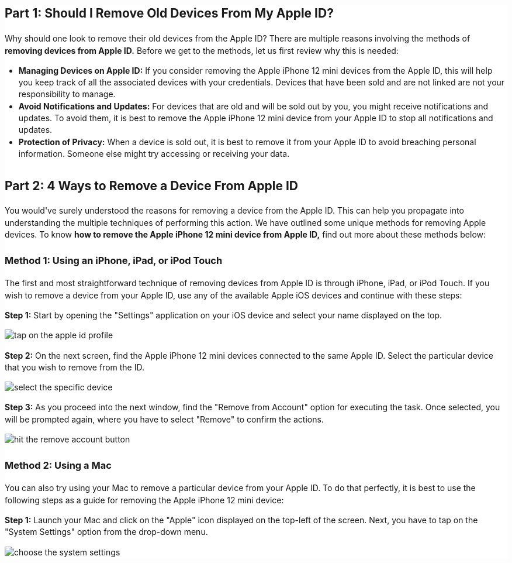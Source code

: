 ## Part 1: Should I Remove Old Devices From My Apple ID?

Why should one look to remove their old devices from the Apple ID? There are multiple reasons involving the methods of **removing devices from Apple ID.** Before we get to the methods, let us first review why this is needed:

- **Managing Devices on Apple ID:** If you consider removing the Apple iPhone 12 mini devices from the Apple ID, this will help you keep track of all the associated devices with your credentials. Devices that have been sold and are not linked are not your responsibility to manage.
- **Avoid Notifications and Updates:** For devices that are old and will be sold out by you, you might receive notifications and updates. To avoid them, it is best to remove the Apple iPhone 12 mini device from your Apple ID to stop all notifications and updates.
- **Protection of Privacy:** When a device is sold out, it is best to remove it from your Apple ID to avoid breaching personal information. Someone else might try accessing or receiving your data.

## Part 2: 4 Ways to Remove a Device From Apple ID

You would've surely understood the reasons for removing a device from the Apple ID. This can help you propagate into understanding the multiple techniques of performing this action. We have outlined some unique methods for removing Apple devices. To know **how to remove the Apple iPhone 12 mini device from Apple ID,** find out more about these methods below:

### Method 1: Using an iPhone, iPad, or iPod Touch

The first and most straightforward technique of removing devices from Apple ID is through iPhone, iPad, or iPod Touch. If you wish to remove a device from your Apple ID, use any of the available Apple iOS devices and continue with these steps:

**Step 1:** Start by opening the "Settings" application on your iOS device and select your name displayed on the top.

![tap on the apple id profile](https://images.wondershare.com/drfone/article/2023/01/how-to-remove-a-device-from-apple-id-2.jpg)

**Step 2:** On the next screen, find the Apple iPhone 12 mini devices connected to the same Apple ID. Select the particular device that you wish to remove from the ID.

![select the specific device](https://images.wondershare.com/drfone/article/2023/01/how-to-remove-a-device-from-apple-id-3.jpg)

**Step 3:** As you proceed into the next window, find the "Remove from Account" option for executing the task. Once selected, you will be prompted again, where you have to select "Remove" to confirm the actions.

![hit the remove account button](https://images.wondershare.com/drfone/article/2023/01/how-to-remove-a-device-from-apple-id-4.jpg)

### Method 2: Using a Mac

You can also try using your Mac to remove a particular device from your Apple ID. To do that perfectly, it is best to use the following steps as a guide for removing the Apple iPhone 12 mini device:

**Step 1:** Launch your Mac and click on the "Apple" icon displayed on the top-left of the screen. Next, you have to tap on the "System Settings" option from the drop-down menu.

![choose the system settings](https://images.wondershare.com/drfone/article/2023/01/how-to-remove-a-device-from-apple-id-5.jpg)
